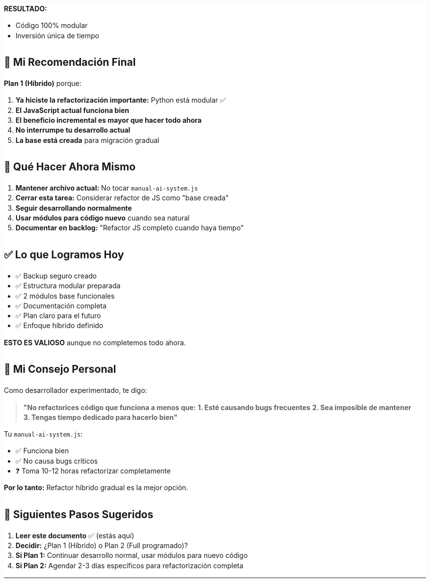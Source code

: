 **RESULTADO:**
- Código 100% modular
- Inversión única de tiempo

## 🎯 Mi Recomendación Final

**Plan 1 (Híbrido)** porque:

1. **Ya hiciste la refactorización importante:** Python está modular ✅
2. **El JavaScript actual funciona bien**
3. **El beneficio incremental es mayor que hacer todo ahora**
4. **No interrumpe tu desarrollo actual**
5. **La base está creada** para migración gradual

## 📝 Qué Hacer Ahora Mismo

1. **Mantener archivo actual:** No tocar `manual-ai-system.js`
2. **Cerrar esta tarea:** Considerar refactor de JS como "base creada"
3. **Seguir desarrollando normalmente**
4. **Usar módulos para código nuevo** cuando sea natural
5. **Documentar en backlog:** "Refactor JS completo cuando haya tiempo"

## ✅ Lo que Logramos Hoy

- ✅ Backup seguro creado
- ✅ Estructura modular preparada
- ✅ 2 módulos base funcionales
- ✅ Documentación completa
- ✅ Plan claro para el futuro
- ✅ Enfoque híbrido definido

**ESTO ES VALIOSO** aunque no completemos todo ahora.

## 💬 Mi Consejo Personal

Como desarrollador experimentado, te digo:

> **"No refactorices código que funciona a menos que:**
> **1. Esté causando bugs frecuentes**
> **2. Sea imposible de mantener**  
> **3. Tengas tiempo dedicado para hacerlo bien"**

Tu `manual-ai-system.js`:
- ✅ Funciona bien
- ✅ No causa bugs críticos  
- ❓ Toma 10-12 horas refactorizar completamente

**Por lo tanto:** Refactor híbrido gradual es la mejor opción.

## 🚀 Siguientes Pasos Sugeridos

1. **Leer este documento** ✅ (estás aquí)
2. **Decidir:** ¿Plan 1 (Híbrido) o Plan 2 (Full programado)?
3. **Si Plan 1:** Continuar desarrollo normal, usar módulos para nuevo código
4. **Si Plan 2:** Agendar 2-3 días específicos para refactorización completa

---